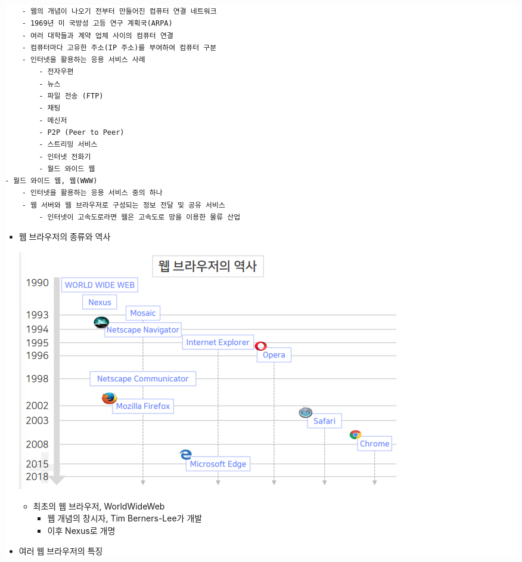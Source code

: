         - 웹의 개념이 나오기 전부터 만들어진 컴퓨터 연결 네트워크
        - 1969년 미 국방성 고등 연구 계획국(ARPA)
        - 여러 대학들과 계약 업체 사이의 컴퓨터 연결
        - 컴퓨터마다 고유한 주소(IP 주소)를 부여하여 컴퓨터 구분
        - 인터넷을 활용하는 응용 서비스 사례
            - 전자우편
            - 뉴스
            - 파일 전송 (FTP)
            - 채팅
            - 메신저
            - P2P (Peer to Peer)
            - 스트리밍 서비스
            - 인터넷 전화기
            - 월드 와이드 웹
    - 월드 와이드 웹, 웹(WWW)
        - 인터넷을 활용하는 응용 서비스 중의 하나
        - 웹 서버와 웹 브라우저로 구성되는 정보 전달 및 공유 서비스
            - 인터넷이 고속도로라면 웹은 고속도로 망을 이용한 물류 산업
- 웹 브라우저의 종류와 역사
    
    ![Untitled](인터넷프로그래밍(1)/Untitled%202.png)
    
    - 최초의 웹 브라우저, WorldWideWeb
        - 웹 개념의 창시자, Tim Berners-Lee가 개발
        - 이후 Nexus로 개명
- 여러 웹 브라우저의 특징
    